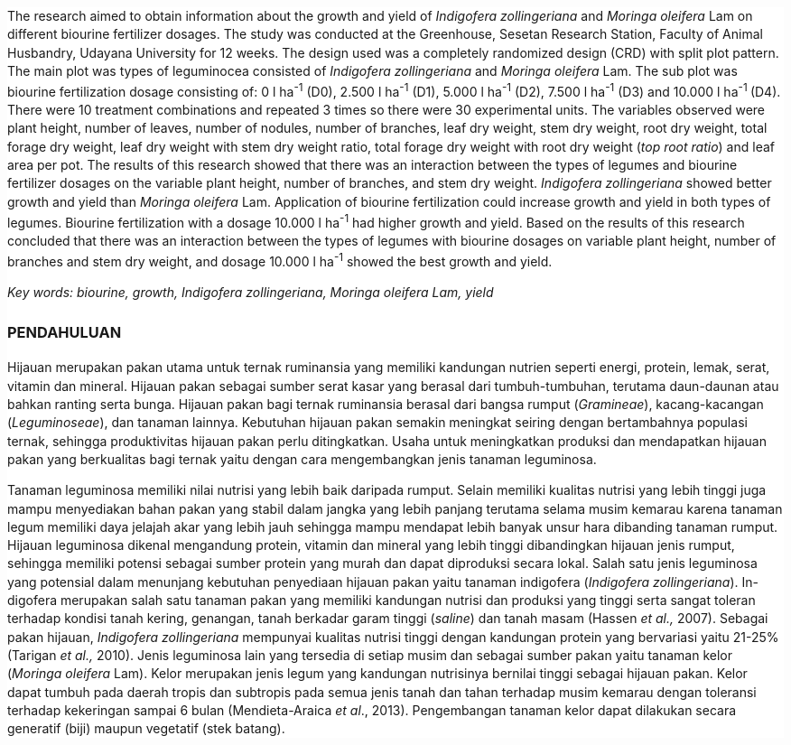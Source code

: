<p><span class="font10">The research aimed to obtain information about the growth and yield of </span><span class="font10" style="font-style:italic;">Indigofera zollingeriana</span><span class="font10"> and </span><span class="font10" style="font-style:italic;">Moringa oleifera</span><span class="font10"> Lam on different biourine fertilizer dosages. The study was conducted at the Greenhouse, Sesetan Research Station, Faculty of Animal Husbandry, Udayana University for 12 weeks. The design used was a completely randomized design (CRD) with split plot pattern. The main plot was types of leguminocea consisted of </span><span class="font10" style="font-style:italic;">Indigofera zollingeriana</span><span class="font10"> and </span><span class="font10" style="font-style:italic;">Moringa oleifera</span><span class="font10"> Lam. The sub plot was biourine fertilization dosage consisting of: 0 l ha<sup>-1</sup> (D0), 2.500 l ha<sup>-1</sup> (D1), 5.000 l ha<sup>-1</sup> (D2), 7.500 l ha<sup>-1</sup> (D3) and 10.000 l ha<sup>-1 </sup>(D4). There were 10 treatment combinations and repeated 3 times so there were 30 experimental units. The variables observed were plant height, number of leaves, number of nodules, number of branches, leaf dry weight, stem dry weight, root dry weight, total forage dry weight, leaf dry weight with stem dry weight ratio, total forage dry weight with root dry weight (</span><span class="font10" style="font-style:italic;">top root ratio</span><span class="font10">) and leaf area per pot. The results of this research showed that there was an interaction between the types of legumes and biourine fertilizer dosages on the variable plant height, number of branches, and stem dry weight. </span><span class="font10" style="font-style:italic;">Indigofera zollingeriana</span><span class="font10"> showed better growth and yield than </span><span class="font10" style="font-style:italic;">Moringa oleifera</span><span class="font10"> Lam. Application of biourine fertilization could increase growth and yield in both types of legumes. Biourine fertilization with a dosage 10.000 l ha<sup>-1</sup> had higher growth and yield. Based on the results of this research concluded that there was an interaction between the types of legumes with biourine dosages on variable plant height, number of branches and stem dry weight, and dosage 10.000 l ha<sup>-1</sup> showed the best growth and yield.</span></p>
<p><span class="font10" style="font-style:italic;">Key words: biourine, growth, Indigofera zollingeriana, Moringa oleifera Lam, yield</span></p>
<h3><a name="bookmark77"></a><span class="font10" style="font-weight:bold;"><a name="bookmark78"></a>PENDAHULUAN</span></h3>
<p><span class="font10">Hijauan merupakan pakan utama untuk ternak ruminansia yang memiliki kandungan nutrien seperti energi, protein, lemak, serat, vitamin dan mineral. Hijauan pakan sebagai sumber serat kasar yang berasal dari tumbuh-tumbuhan, terutama daun-daunan atau bahkan ranting serta bunga. Hijauan pakan bagi ternak ruminansia berasal dari bangsa rumput (</span><span class="font10" style="font-style:italic;">Gramineae</span><span class="font10">), kacang-kacangan (</span><span class="font10" style="font-style:italic;">Leguminoseae</span><span class="font10">), dan tanaman lainnya. Kebutuhan hijauan pakan semakin meningkat seiring dengan bertambahnya populasi ternak, sehingga produktivitas hijauan pakan perlu ditingkatkan. Usaha untuk meningkatkan produksi dan mendapatkan hijauan pakan yang berkualitas bagi ternak yaitu dengan cara mengembangkan jenis tanaman leguminosa.</span></p>
<p><span class="font10">Tanaman leguminosa memiliki nilai nutrisi yang lebih baik daripada rumput. Selain memiliki kualitas nutrisi yang lebih tinggi juga mampu menyediakan bahan pakan yang stabil dalam jangka yang lebih panjang terutama selama musim kemarau karena tanaman legum memiliki daya jelajah akar yang lebih jauh sehingga mampu mendapat lebih banyak unsur hara dibanding tanaman rumput. Hijauan leguminosa dikenal mengandung protein, vitamin dan mineral yang lebih tinggi dibandingkan hijauan jenis rumput, sehingga memiliki potensi sebagai sumber protein yang murah dan dapat diproduksi secara lokal. Salah satu jenis leguminosa yang potensial dalam menunjang kebutuhan penyediaan hijauan pakan yaitu tanaman indigofera (</span><span class="font10" style="font-style:italic;">Indigofera zollingeriana</span><span class="font10">). In-digofera merupakan salah satu tanaman pakan yang memiliki kandungan nutrisi dan produksi yang tinggi serta sangat toleran terhadap kondisi tanah kering, genangan, tanah berkadar garam tinggi (</span><span class="font10" style="font-style:italic;">saline</span><span class="font10">) dan tanah masam (Hassen </span><span class="font10" style="font-style:italic;">et al.,</span><span class="font10"> 2007). Sebagai pakan hijauan, </span><span class="font10" style="font-style:italic;">Indigofera zollingeriana</span><span class="font10"> mempunyai kualitas nutrisi tinggi dengan kandungan protein yang bervariasi yaitu 21-25% (Tarigan </span><span class="font10" style="font-style:italic;">et al.,</span><span class="font10"> 2010). Jenis leguminosa lain yang tersedia di setiap musim dan sebagai sumber pakan yaitu tanaman kelor (</span><span class="font10" style="font-style:italic;">Moringa oleifera</span><span class="font10"> Lam). Kelor merupakan jenis legum yang kandungan nutrisinya bernilai tinggi sebagai hijauan pakan. Kelor dapat tumbuh pada daerah tropis dan subtropis pada semua jenis tanah dan tahan terhadap musim kemarau dengan toleransi terhadap kekeringan sampai 6 bulan (Mendieta-Araica </span><span class="font10" style="font-style:italic;">et al</span><span class="font10">., 2013). Pengembangan tanaman kelor dapat dilakukan secara generatif (biji) maupun vegetatif (stek batang).</span></p>